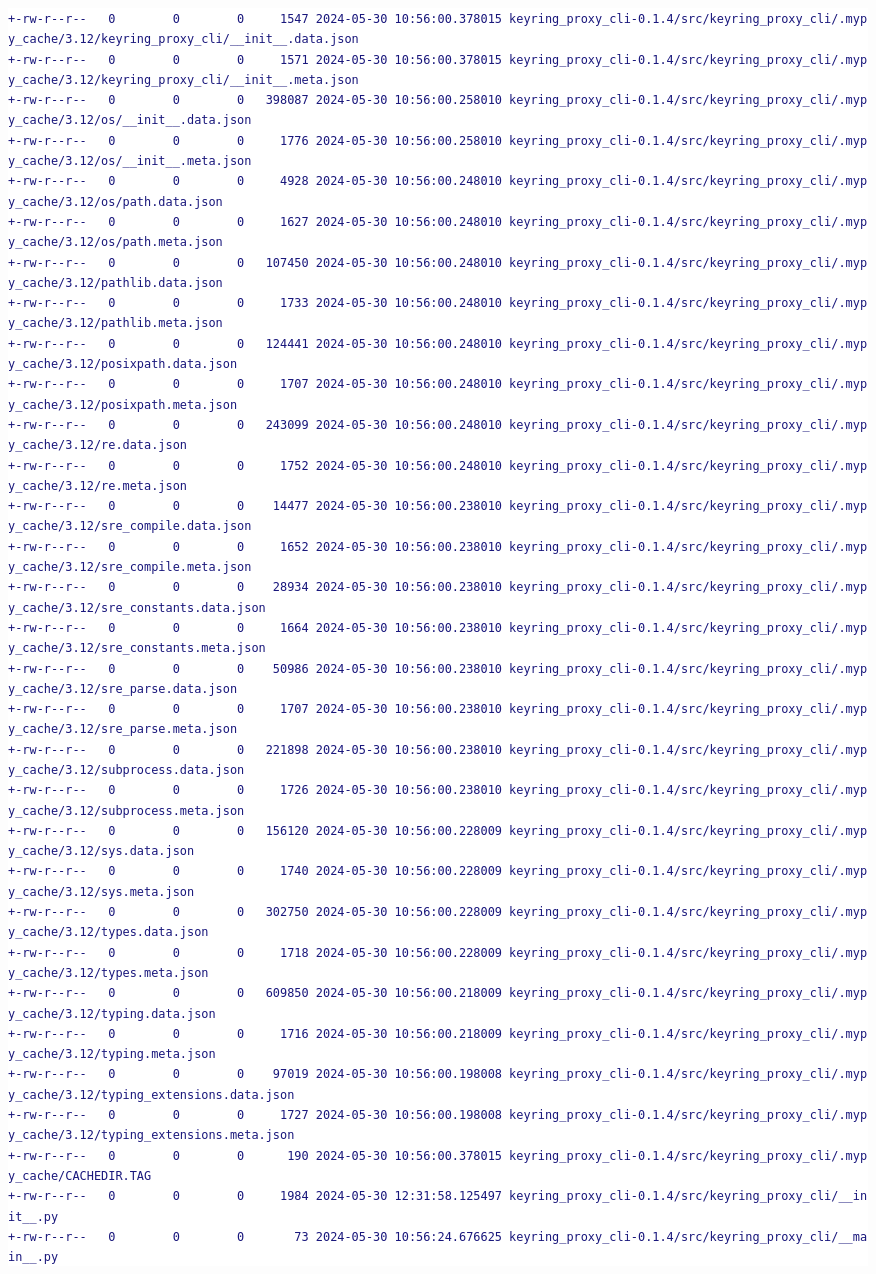 ```diff
+-rw-r--r--   0        0        0     1547 2024-05-30 10:56:00.378015 keyring_proxy_cli-0.1.4/src/keyring_proxy_cli/.mypy_cache/3.12/keyring_proxy_cli/__init__.data.json
+-rw-r--r--   0        0        0     1571 2024-05-30 10:56:00.378015 keyring_proxy_cli-0.1.4/src/keyring_proxy_cli/.mypy_cache/3.12/keyring_proxy_cli/__init__.meta.json
+-rw-r--r--   0        0        0   398087 2024-05-30 10:56:00.258010 keyring_proxy_cli-0.1.4/src/keyring_proxy_cli/.mypy_cache/3.12/os/__init__.data.json
+-rw-r--r--   0        0        0     1776 2024-05-30 10:56:00.258010 keyring_proxy_cli-0.1.4/src/keyring_proxy_cli/.mypy_cache/3.12/os/__init__.meta.json
+-rw-r--r--   0        0        0     4928 2024-05-30 10:56:00.248010 keyring_proxy_cli-0.1.4/src/keyring_proxy_cli/.mypy_cache/3.12/os/path.data.json
+-rw-r--r--   0        0        0     1627 2024-05-30 10:56:00.248010 keyring_proxy_cli-0.1.4/src/keyring_proxy_cli/.mypy_cache/3.12/os/path.meta.json
+-rw-r--r--   0        0        0   107450 2024-05-30 10:56:00.248010 keyring_proxy_cli-0.1.4/src/keyring_proxy_cli/.mypy_cache/3.12/pathlib.data.json
+-rw-r--r--   0        0        0     1733 2024-05-30 10:56:00.248010 keyring_proxy_cli-0.1.4/src/keyring_proxy_cli/.mypy_cache/3.12/pathlib.meta.json
+-rw-r--r--   0        0        0   124441 2024-05-30 10:56:00.248010 keyring_proxy_cli-0.1.4/src/keyring_proxy_cli/.mypy_cache/3.12/posixpath.data.json
+-rw-r--r--   0        0        0     1707 2024-05-30 10:56:00.248010 keyring_proxy_cli-0.1.4/src/keyring_proxy_cli/.mypy_cache/3.12/posixpath.meta.json
+-rw-r--r--   0        0        0   243099 2024-05-30 10:56:00.248010 keyring_proxy_cli-0.1.4/src/keyring_proxy_cli/.mypy_cache/3.12/re.data.json
+-rw-r--r--   0        0        0     1752 2024-05-30 10:56:00.248010 keyring_proxy_cli-0.1.4/src/keyring_proxy_cli/.mypy_cache/3.12/re.meta.json
+-rw-r--r--   0        0        0    14477 2024-05-30 10:56:00.238010 keyring_proxy_cli-0.1.4/src/keyring_proxy_cli/.mypy_cache/3.12/sre_compile.data.json
+-rw-r--r--   0        0        0     1652 2024-05-30 10:56:00.238010 keyring_proxy_cli-0.1.4/src/keyring_proxy_cli/.mypy_cache/3.12/sre_compile.meta.json
+-rw-r--r--   0        0        0    28934 2024-05-30 10:56:00.238010 keyring_proxy_cli-0.1.4/src/keyring_proxy_cli/.mypy_cache/3.12/sre_constants.data.json
+-rw-r--r--   0        0        0     1664 2024-05-30 10:56:00.238010 keyring_proxy_cli-0.1.4/src/keyring_proxy_cli/.mypy_cache/3.12/sre_constants.meta.json
+-rw-r--r--   0        0        0    50986 2024-05-30 10:56:00.238010 keyring_proxy_cli-0.1.4/src/keyring_proxy_cli/.mypy_cache/3.12/sre_parse.data.json
+-rw-r--r--   0        0        0     1707 2024-05-30 10:56:00.238010 keyring_proxy_cli-0.1.4/src/keyring_proxy_cli/.mypy_cache/3.12/sre_parse.meta.json
+-rw-r--r--   0        0        0   221898 2024-05-30 10:56:00.238010 keyring_proxy_cli-0.1.4/src/keyring_proxy_cli/.mypy_cache/3.12/subprocess.data.json
+-rw-r--r--   0        0        0     1726 2024-05-30 10:56:00.238010 keyring_proxy_cli-0.1.4/src/keyring_proxy_cli/.mypy_cache/3.12/subprocess.meta.json
+-rw-r--r--   0        0        0   156120 2024-05-30 10:56:00.228009 keyring_proxy_cli-0.1.4/src/keyring_proxy_cli/.mypy_cache/3.12/sys.data.json
+-rw-r--r--   0        0        0     1740 2024-05-30 10:56:00.228009 keyring_proxy_cli-0.1.4/src/keyring_proxy_cli/.mypy_cache/3.12/sys.meta.json
+-rw-r--r--   0        0        0   302750 2024-05-30 10:56:00.228009 keyring_proxy_cli-0.1.4/src/keyring_proxy_cli/.mypy_cache/3.12/types.data.json
+-rw-r--r--   0        0        0     1718 2024-05-30 10:56:00.228009 keyring_proxy_cli-0.1.4/src/keyring_proxy_cli/.mypy_cache/3.12/types.meta.json
+-rw-r--r--   0        0        0   609850 2024-05-30 10:56:00.218009 keyring_proxy_cli-0.1.4/src/keyring_proxy_cli/.mypy_cache/3.12/typing.data.json
+-rw-r--r--   0        0        0     1716 2024-05-30 10:56:00.218009 keyring_proxy_cli-0.1.4/src/keyring_proxy_cli/.mypy_cache/3.12/typing.meta.json
+-rw-r--r--   0        0        0    97019 2024-05-30 10:56:00.198008 keyring_proxy_cli-0.1.4/src/keyring_proxy_cli/.mypy_cache/3.12/typing_extensions.data.json
+-rw-r--r--   0        0        0     1727 2024-05-30 10:56:00.198008 keyring_proxy_cli-0.1.4/src/keyring_proxy_cli/.mypy_cache/3.12/typing_extensions.meta.json
+-rw-r--r--   0        0        0      190 2024-05-30 10:56:00.378015 keyring_proxy_cli-0.1.4/src/keyring_proxy_cli/.mypy_cache/CACHEDIR.TAG
+-rw-r--r--   0        0        0     1984 2024-05-30 12:31:58.125497 keyring_proxy_cli-0.1.4/src/keyring_proxy_cli/__init__.py
+-rw-r--r--   0        0        0       73 2024-05-30 10:56:24.676625 keyring_proxy_cli-0.1.4/src/keyring_proxy_cli/__main__.py
```